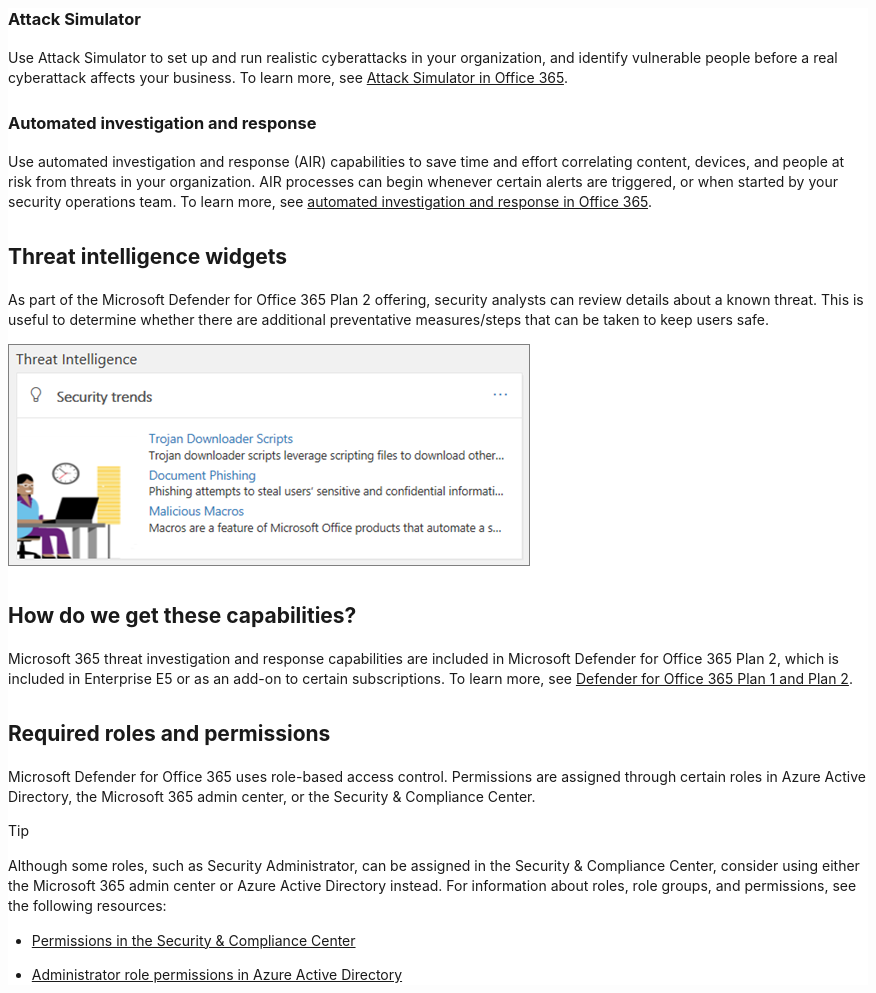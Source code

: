 ### Attack Simulator

Use Attack Simulator to set up and run realistic cyberattacks in your organization, and identify vulnerable people before a real cyberattack affects your business. To learn more, see [Attack Simulator in Office 365](attack-simulator.md).

### Automated investigation and response

Use automated investigation and response (AIR) capabilities to save time and effort correlating content, devices, and people at risk from threats in your organization. AIR processes can begin whenever certain alerts are triggered, or when started by your security operations team. To learn more, see [automated investigation and response in Office 365](automated-investigation-response-office.md).

## Threat intelligence widgets

As part of the Microsoft Defender for Office 365 Plan 2 offering, security analysts can review details about a known threat. This is useful to determine whether there are additional preventative measures/steps that can be taken to keep users safe.

![Security Trends showing information about recent threats](../../media/11e7d40d-139b-4c56-8d52-c091c8654151.png)

## How do we get these capabilities?

Microsoft 365 threat investigation and response capabilities are included in Microsoft Defender for Office 365 Plan 2, which is included in Enterprise E5 or as an add-on to certain subscriptions. To learn more, see [Defender for Office 365 Plan 1 and Plan 2](defender-for-office-365.md#microsoft-defender-for-office-365-plan-1-and-plan-2).

## Required roles and permissions

Microsoft Defender for Office 365 uses role-based access control. Permissions are assigned through certain roles in Azure Active Directory, the Microsoft 365 admin center, or the Security & Compliance Center.

> [!TIP]
> Although some roles, such as Security Administrator, can be assigned in the Security & Compliance Center, consider using either the Microsoft 365 admin center or Azure Active Directory instead. For information about roles, role groups, and permissions, see the following resources:
>
> - [Permissions in the Security & Compliance Center](permissions-in-the-security-and-compliance-center.md)
>
> - [Administrator role permissions in Azure Active Directory](https://docs.microsoft.com/azure/active-directory/users-groups-roles/directory-assign-admin-roles)
